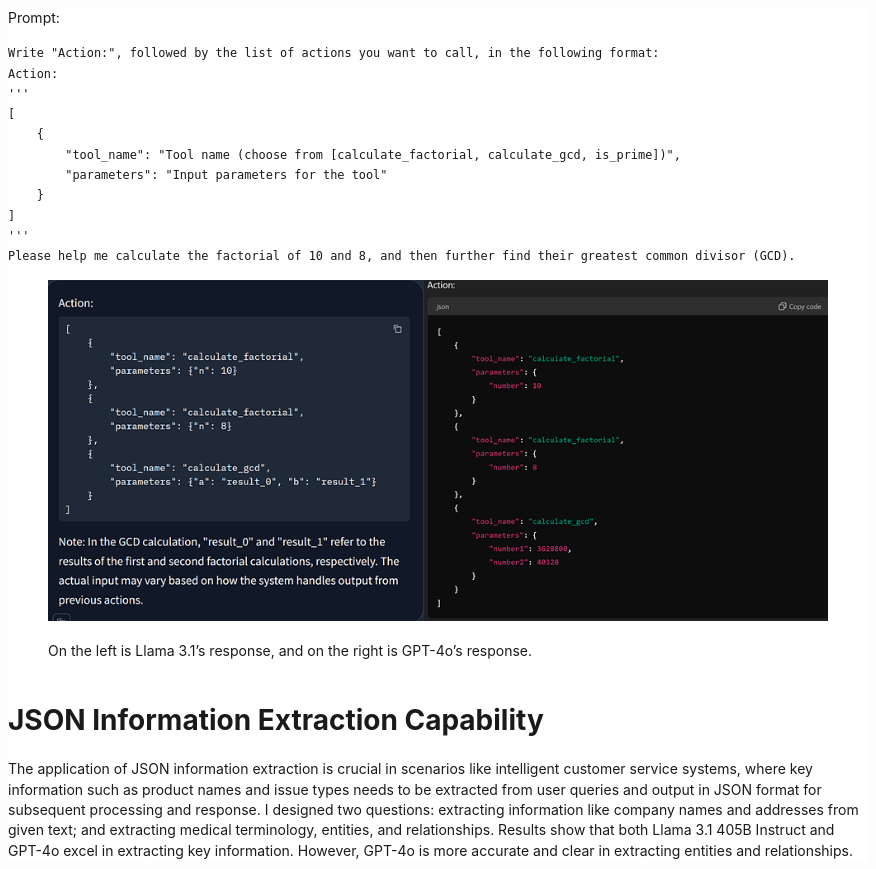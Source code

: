Prompt:

```
Write "Action:", followed by the list of actions you want to call, in the following format:
Action:
'''
[
    {
        "tool_name": "Tool name (choose from [calculate_factorial, calculate_gcd, is_prime])",
        "parameters": "Input parameters for the tool"
    }
]
'''
Please help me calculate the factorial of 10 and 8, and then further find their greatest common divisor (GCD).
```

<figure>

![](images/0u4Q6KL6qOu9o3GTK.png)

<figcaption>

On the left is Llama 3.1’s response, and on the right is GPT-4o’s response.

</figcaption>

</figure>

# JSON Information Extraction Capability

The application of JSON information extraction is crucial in scenarios like intelligent customer service systems, where key information such as product names and issue types needs to be extracted from user queries and output in JSON format for subsequent processing and response. I designed two questions: extracting information like company names and addresses from given text; and extracting medical terminology, entities, and relationships. Results show that both Llama 3.1 405B Instruct and GPT-4o excel in extracting key information. However, GPT-4o is more accurate and clear in extracting entities and relationships.
